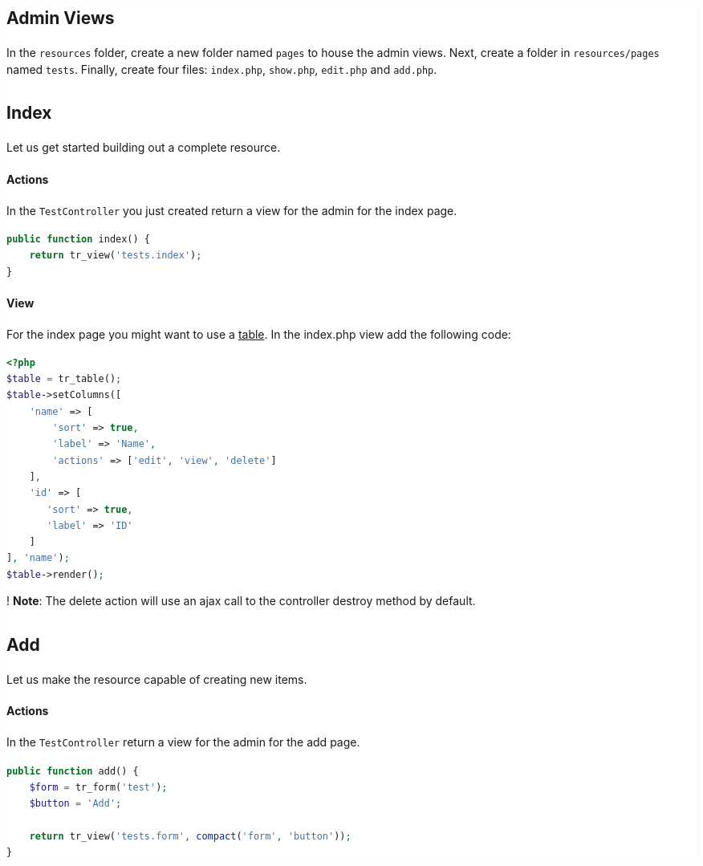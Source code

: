 ## Admin Views

In the `resources` folder, create a new folder named `pages` to house the admin views. Next, create a folder in `resources/pages` named `tests`. Finally, create four files: `index.php`, `show.php`, `edit.php` and `add.php`.

## Index

Let us get started building out a complete resource.

#### Actions

In the `TestController` you just created return a view for the admin for the index page.

```php
public function index() {
    return tr_view('tests.index');
}

```

#### View

For the index page you might want to use a [table](/docs/v5/tables/). In the index.php view add the following code:

```php
<?php
$table = tr_table();
$table->setColumns([
    'name' => [
        'sort' => true,
        'label' => 'Name',
        'actions' => ['edit', 'view', 'delete']
    ],
    'id' => [
       'sort' => true,
       'label' => 'ID'
    ]
], 'name');
$table->render();
```

! **Note**: The delete action will use an ajax call to the controller destroy method by default.

## Add

Let us make the resource capable of creating new items.

#### Actions

In the `TestController` return a view for the admin for the add page.

```php
public function add() {
    $form = tr_form('test');  
    $button = 'Add';  
  
    return tr_view('tests.form', compact('form', 'button'));
}
```
